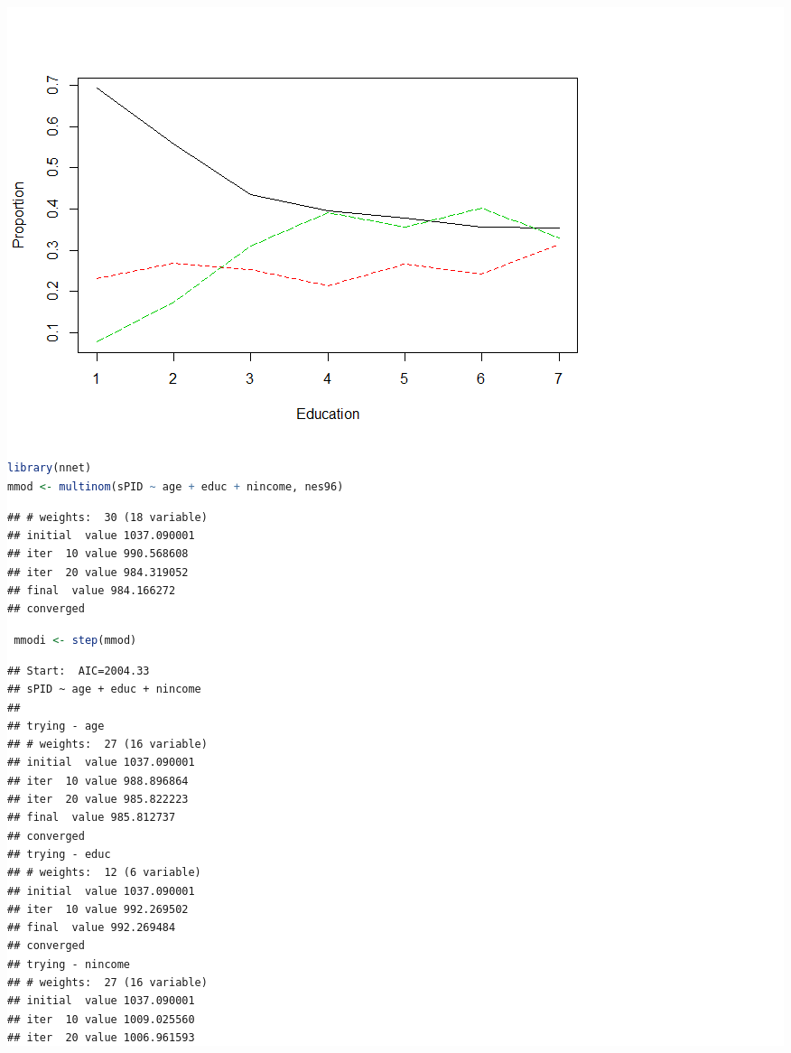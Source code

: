 ![](EmpiricalDataAnalysis_files/figure-html/unnamed-chunk-14-1.png)


```r
library(nnet)
mmod <- multinom(sPID ~ age + educ + nincome, nes96)
```

```
## # weights:  30 (18 variable)
## initial  value 1037.090001 
## iter  10 value 990.568608
## iter  20 value 984.319052
## final  value 984.166272 
## converged
```

```r
 mmodi <- step(mmod)
```

```
## Start:  AIC=2004.33
## sPID ~ age + educ + nincome
## 
## trying - age 
## # weights:  27 (16 variable)
## initial  value 1037.090001 
## iter  10 value 988.896864
## iter  20 value 985.822223
## final  value 985.812737 
## converged
## trying - educ 
## # weights:  12 (6 variable)
## initial  value 1037.090001 
## iter  10 value 992.269502
## final  value 992.269484 
## converged
## trying - nincome 
## # weights:  27 (16 variable)
## initial  value 1037.090001 
## iter  10 value 1009.025560
## iter  20 value 1006.961593
```
